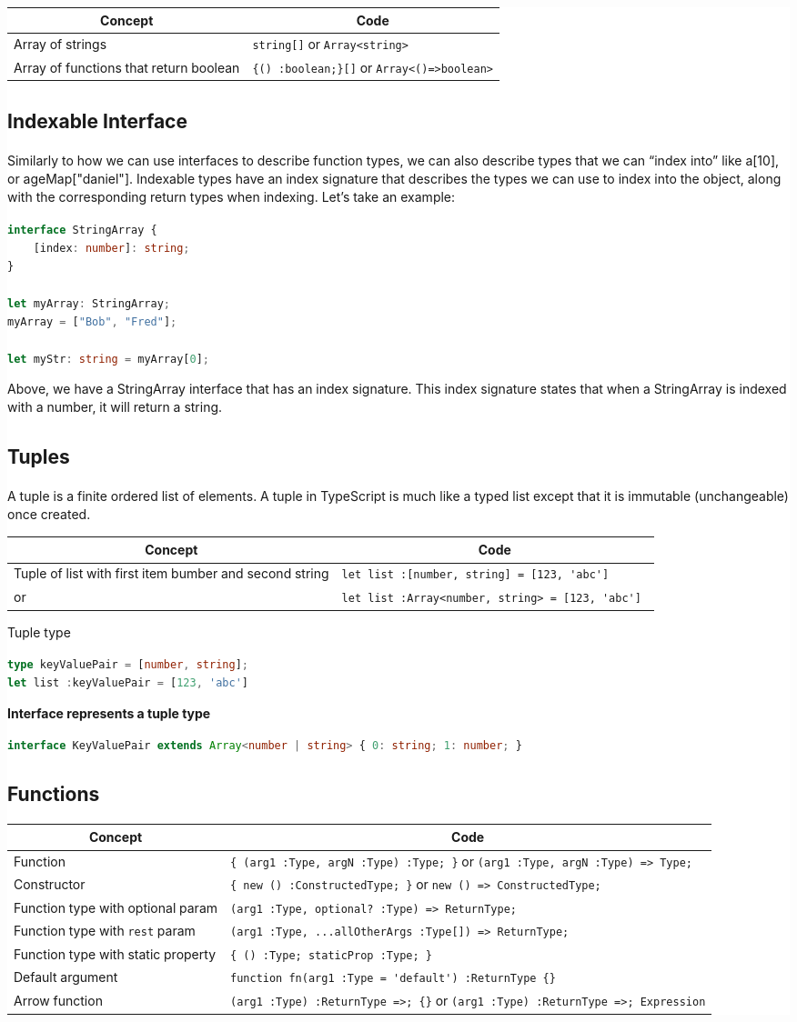 Concept | Code      
--- | ---
Array of strings | `string[]` or `Array<string>`
Array of functions that return boolean | `{() :boolean;}[]` or `Array<()=>boolean>`

## Indexable Interface
Similarly to how we can use interfaces to describe function types, we can also describe types that we can “index into” like a[10], or ageMap["daniel"]. Indexable types have an index signature that describes the types we can use to index into the object, along with the corresponding return types when indexing. Let’s take an example:

```typescript
interface StringArray {
    [index: number]: string;
}

let myArray: StringArray;
myArray = ["Bob", "Fred"];

let myStr: string = myArray[0];
```
Above, we have a StringArray interface that has an index signature. This index signature states that when a StringArray is indexed with a number, it will return a string.


## Tuples
A tuple is a finite ordered list of elements. A tuple in TypeScript is much like a typed list except that it is immutable (unchangeable) once created.

Concept | Code      
--- | ---
Tuple of list with first item bumber and second string | `let list :[number, string] = [123, 'abc'] `
or | `let list :Array<number, string> = [123, 'abc'] `

Tuple type
```typescript
type keyValuePair = [number, string];
let list :keyValuePair = [123, 'abc']
```

**Interface represents a tuple type**
```typescript
interface KeyValuePair extends Array<number | string> { 0: string; 1: number; }
```

## Functions

Concept | Code      
--- | ---
Function | `{ (arg1 :Type, argN :Type) :Type; }` or `(arg1 :Type, argN :Type) => Type;`
Constructor | `{ new () :ConstructedType; }` or `new () => ConstructedType;`
Function type with optional param | `(arg1 :Type, optional? :Type) => ReturnType;`
Function type with `rest` param | `(arg1 :Type, ...allOtherArgs :Type[]) => ReturnType;`
Function type with static property | `{ () :Type; staticProp :Type; }`
Default argument | `function fn(arg1 :Type = 'default') :ReturnType {}`
Arrow function | `(arg1 :Type) :ReturnType =>; {}` or `(arg1 :Type) :ReturnType =>; Expression`
